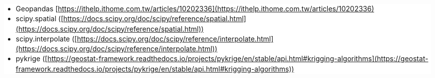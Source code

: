 - Geopandas [https://ithelp.ithome.com.tw/articles/10202336](https://ithelp.ithome.com.tw/articles/10202336)
- scipy.spatial  ([https://docs.scipy.org/doc/scipy/reference/spatial.html](https://docs.scipy.org/doc/scipy/reference/spatial.html))
- scipy.interpolate  ([https://docs.scipy.org/doc/scipy/reference/interpolate.html](https://docs.scipy.org/doc/scipy/reference/interpolate.html))
- pykrige  ([https://geostat-framework.readthedocs.io/projects/pykrige/en/stable/api.html#krigging-algorithms](https://geostat-framework.readthedocs.io/projects/pykrige/en/stable/api.html#krigging-algorithms))
